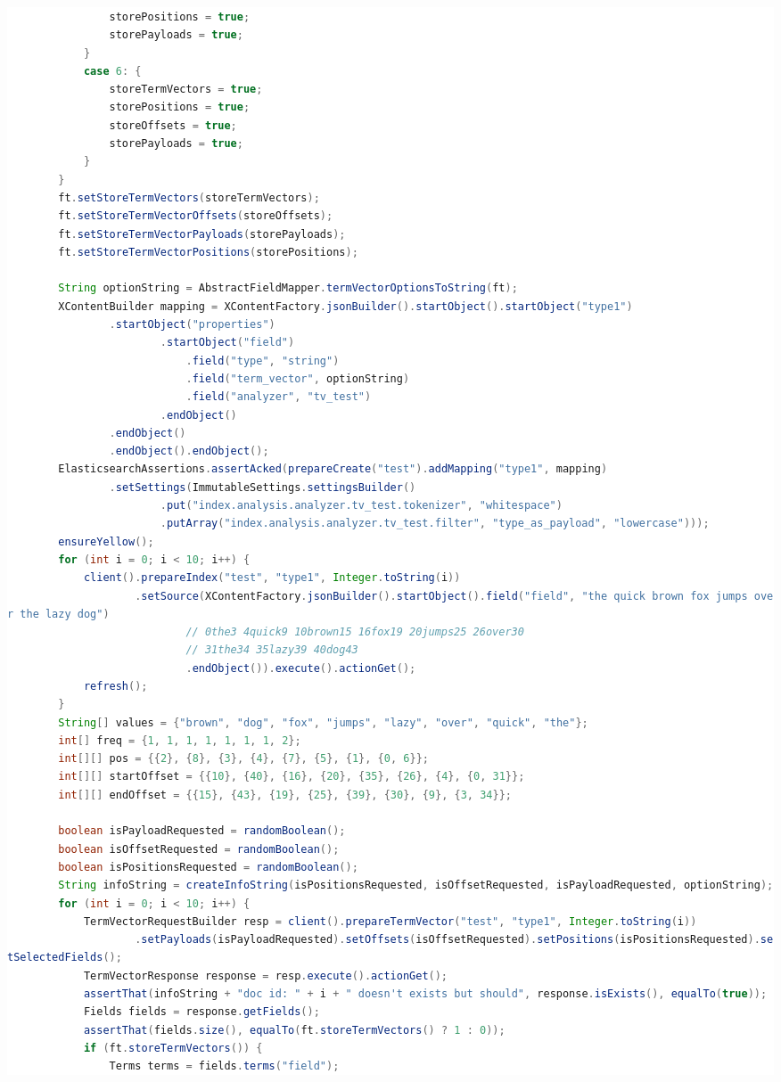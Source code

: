 ```java
                storePositions = true;
                storePayloads = true;
            }
            case 6: {
                storeTermVectors = true;
                storePositions = true;
                storeOffsets = true;
                storePayloads = true;
            }
        }
        ft.setStoreTermVectors(storeTermVectors);
        ft.setStoreTermVectorOffsets(storeOffsets);
        ft.setStoreTermVectorPayloads(storePayloads);
        ft.setStoreTermVectorPositions(storePositions);

        String optionString = AbstractFieldMapper.termVectorOptionsToString(ft);
        XContentBuilder mapping = XContentFactory.jsonBuilder().startObject().startObject("type1")
                .startObject("properties")
                        .startObject("field")
                            .field("type", "string")
                            .field("term_vector", optionString)
                            .field("analyzer", "tv_test")
                        .endObject()
                .endObject()
                .endObject().endObject();
        ElasticsearchAssertions.assertAcked(prepareCreate("test").addMapping("type1", mapping)
                .setSettings(ImmutableSettings.settingsBuilder()
                        .put("index.analysis.analyzer.tv_test.tokenizer", "whitespace")
                        .putArray("index.analysis.analyzer.tv_test.filter", "type_as_payload", "lowercase")));
        ensureYellow();
        for (int i = 0; i < 10; i++) {
            client().prepareIndex("test", "type1", Integer.toString(i))
                    .setSource(XContentFactory.jsonBuilder().startObject().field("field", "the quick brown fox jumps over the lazy dog")
                            // 0the3 4quick9 10brown15 16fox19 20jumps25 26over30
                            // 31the34 35lazy39 40dog43
                            .endObject()).execute().actionGet();
            refresh();
        }
        String[] values = {"brown", "dog", "fox", "jumps", "lazy", "over", "quick", "the"};
        int[] freq = {1, 1, 1, 1, 1, 1, 1, 2};
        int[][] pos = {{2}, {8}, {3}, {4}, {7}, {5}, {1}, {0, 6}};
        int[][] startOffset = {{10}, {40}, {16}, {20}, {35}, {26}, {4}, {0, 31}};
        int[][] endOffset = {{15}, {43}, {19}, {25}, {39}, {30}, {9}, {3, 34}};

        boolean isPayloadRequested = randomBoolean();
        boolean isOffsetRequested = randomBoolean();
        boolean isPositionsRequested = randomBoolean();
        String infoString = createInfoString(isPositionsRequested, isOffsetRequested, isPayloadRequested, optionString);
        for (int i = 0; i < 10; i++) {
            TermVectorRequestBuilder resp = client().prepareTermVector("test", "type1", Integer.toString(i))
                    .setPayloads(isPayloadRequested).setOffsets(isOffsetRequested).setPositions(isPositionsRequested).setSelectedFields();
            TermVectorResponse response = resp.execute().actionGet();
            assertThat(infoString + "doc id: " + i + " doesn't exists but should", response.isExists(), equalTo(true));
            Fields fields = response.getFields();
            assertThat(fields.size(), equalTo(ft.storeTermVectors() ? 1 : 0));
            if (ft.storeTermVectors()) {
                Terms terms = fields.terms("field");
```